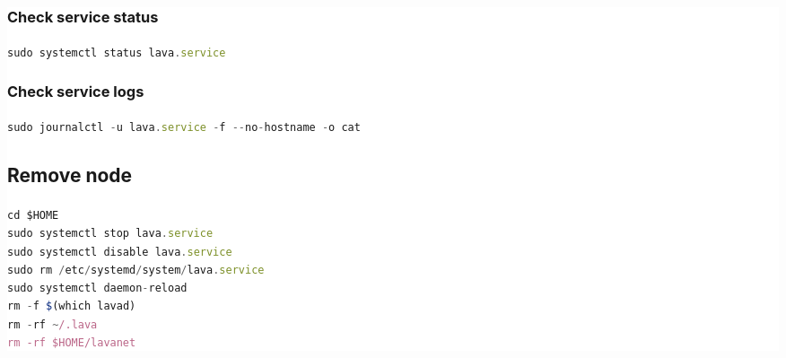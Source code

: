 ### Check service status
```js
sudo systemctl status lava.service
```

### Check service logs
```js
sudo journalctl -u lava.service -f --no-hostname -o cat
```

## Remove node
```js
cd $HOME
sudo systemctl stop lava.service
sudo systemctl disable lava.service
sudo rm /etc/systemd/system/lava.service
sudo systemctl daemon-reload
rm -f $(which lavad)
rm -rf ~/.lava
rm -rf $HOME/lavanet
```
